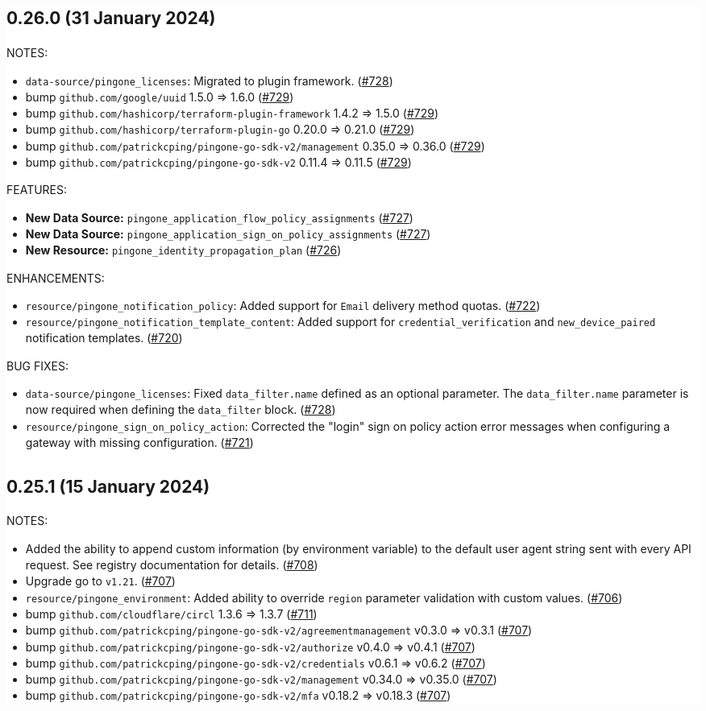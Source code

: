 ## 0.26.0 (31 January 2024)

NOTES:

* `data-source/pingone_licenses`: Migrated to plugin framework. ([#728](https://github.com/pingidentity/terraform-provider-pingone/issues/728))
* bump `github.com/google/uuid` 1.5.0 => 1.6.0 ([#729](https://github.com/pingidentity/terraform-provider-pingone/issues/729))
* bump `github.com/hashicorp/terraform-plugin-framework` 1.4.2 => 1.5.0 ([#729](https://github.com/pingidentity/terraform-provider-pingone/issues/729))
* bump `github.com/hashicorp/terraform-plugin-go` 0.20.0 => 0.21.0 ([#729](https://github.com/pingidentity/terraform-provider-pingone/issues/729))
* bump `github.com/patrickcping/pingone-go-sdk-v2/management` 0.35.0 => 0.36.0 ([#729](https://github.com/pingidentity/terraform-provider-pingone/issues/729))
* bump `github.com/patrickcping/pingone-go-sdk-v2` 0.11.4 => 0.11.5 ([#729](https://github.com/pingidentity/terraform-provider-pingone/issues/729))

FEATURES:

* **New Data Source:** `pingone_application_flow_policy_assignments` ([#727](https://github.com/pingidentity/terraform-provider-pingone/issues/727))
* **New Data Source:** `pingone_application_sign_on_policy_assignments` ([#727](https://github.com/pingidentity/terraform-provider-pingone/issues/727))
* **New Resource:** `pingone_identity_propagation_plan` ([#726](https://github.com/pingidentity/terraform-provider-pingone/issues/726))

ENHANCEMENTS:

* `resource/pingone_notification_policy`: Added support for `Email` delivery method quotas. ([#722](https://github.com/pingidentity/terraform-provider-pingone/issues/722))
* `resource/pingone_notification_template_content`: Added support for `credential_verification` and `new_device_paired` notification templates. ([#720](https://github.com/pingidentity/terraform-provider-pingone/issues/720))

BUG FIXES:

* `data-source/pingone_licenses`: Fixed `data_filter.name` defined as an optional parameter.  The `data_filter.name` parameter is now required when defining the `data_filter` block. ([#728](https://github.com/pingidentity/terraform-provider-pingone/issues/728))
* `resource/pingone_sign_on_policy_action`: Corrected the "login" sign on policy action error messages when configuring a gateway with missing configuration. ([#721](https://github.com/pingidentity/terraform-provider-pingone/issues/721))

## 0.25.1 (15 January 2024)

NOTES:

* Added the ability to append custom information (by environment variable) to the default user agent string sent with every API request.  See registry documentation for details. ([#708](https://github.com/pingidentity/terraform-provider-pingone/issues/708))
* Upgrade go to `v1.21`. ([#707](https://github.com/pingidentity/terraform-provider-pingone/issues/707))
* `resource/pingone_environment`: Added ability to override `region` parameter validation with custom values. ([#706](https://github.com/pingidentity/terraform-provider-pingone/issues/706))
* bump `github.com/cloudflare/circl` 1.3.6 => 1.3.7 ([#711](https://github.com/pingidentity/terraform-provider-pingone/issues/711))
* bump `github.com/patrickcping/pingone-go-sdk-v2/agreementmanagement` v0.3.0 => v0.3.1 ([#707](https://github.com/pingidentity/terraform-provider-pingone/issues/707))
* bump `github.com/patrickcping/pingone-go-sdk-v2/authorize` v0.4.0 => v0.4.1 ([#707](https://github.com/pingidentity/terraform-provider-pingone/issues/707))
* bump `github.com/patrickcping/pingone-go-sdk-v2/credentials` v0.6.1 => v0.6.2 ([#707](https://github.com/pingidentity/terraform-provider-pingone/issues/707))
* bump `github.com/patrickcping/pingone-go-sdk-v2/management` v0.34.0 => v0.35.0 ([#707](https://github.com/pingidentity/terraform-provider-pingone/issues/707))
* bump `github.com/patrickcping/pingone-go-sdk-v2/mfa` v0.18.2 => v0.18.3 ([#707](https://github.com/pingidentity/terraform-provider-pingone/issues/707))